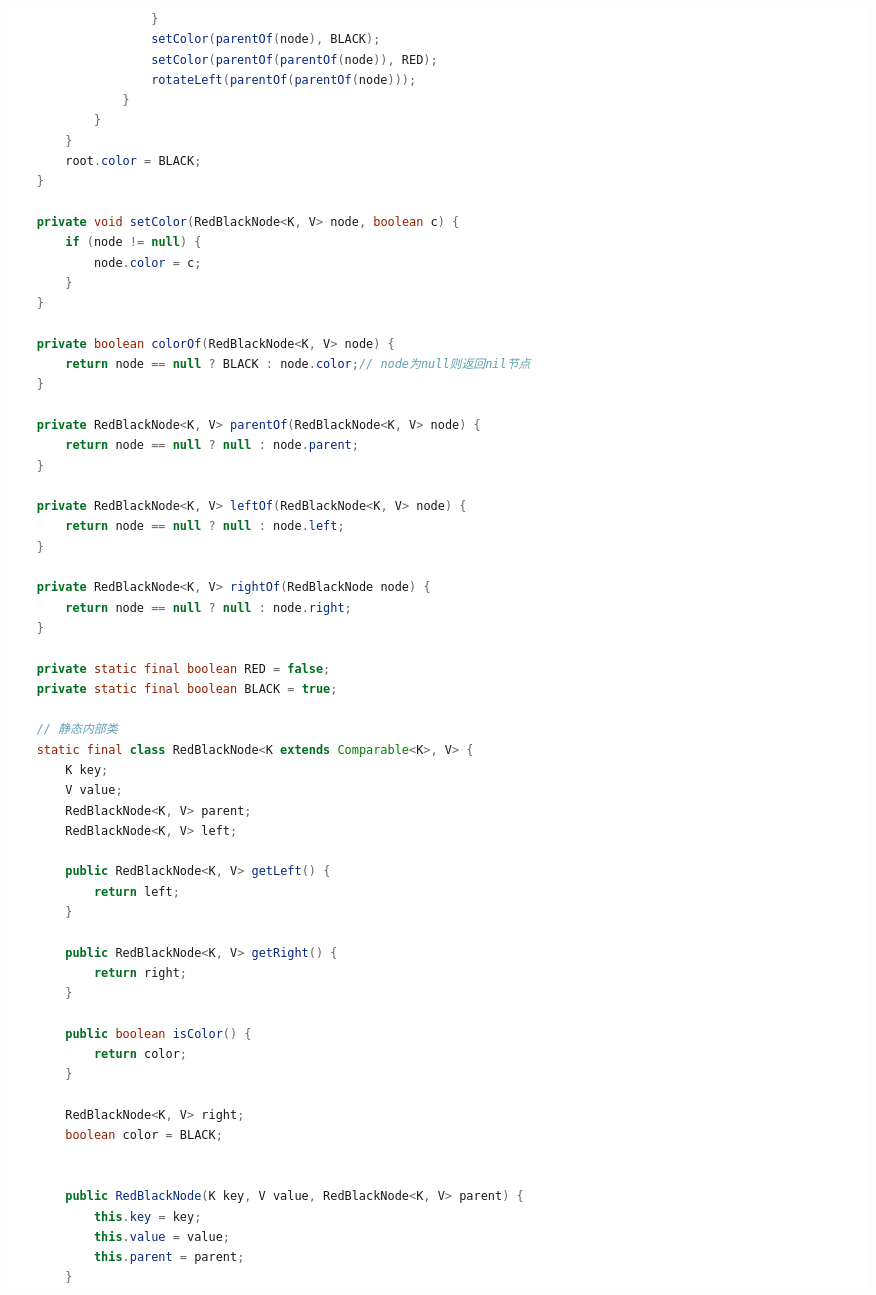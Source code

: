 ```java
                    }
                    setColor(parentOf(node), BLACK);
                    setColor(parentOf(parentOf(node)), RED);
                    rotateLeft(parentOf(parentOf(node)));
                }
            }
        }
        root.color = BLACK;
    }

    private void setColor(RedBlackNode<K, V> node, boolean c) {
        if (node != null) {
            node.color = c;
        }
    }

    private boolean colorOf(RedBlackNode<K, V> node) {
        return node == null ? BLACK : node.color;// node为null则返回nil节点
    }

    private RedBlackNode<K, V> parentOf(RedBlackNode<K, V> node) {
        return node == null ? null : node.parent;
    }

    private RedBlackNode<K, V> leftOf(RedBlackNode<K, V> node) {
        return node == null ? null : node.left;
    }

    private RedBlackNode<K, V> rightOf(RedBlackNode node) {
        return node == null ? null : node.right;
    }

    private static final boolean RED = false;
    private static final boolean BLACK = true;

    // 静态内部类
    static final class RedBlackNode<K extends Comparable<K>, V> {
        K key;
        V value;
        RedBlackNode<K, V> parent;
        RedBlackNode<K, V> left;

        public RedBlackNode<K, V> getLeft() {
            return left;
        }

        public RedBlackNode<K, V> getRight() {
            return right;
        }

        public boolean isColor() {
            return color;
        }

        RedBlackNode<K, V> right;
        boolean color = BLACK;


        public RedBlackNode(K key, V value, RedBlackNode<K, V> parent) {
            this.key = key;
            this.value = value;
            this.parent = parent;
        }
```